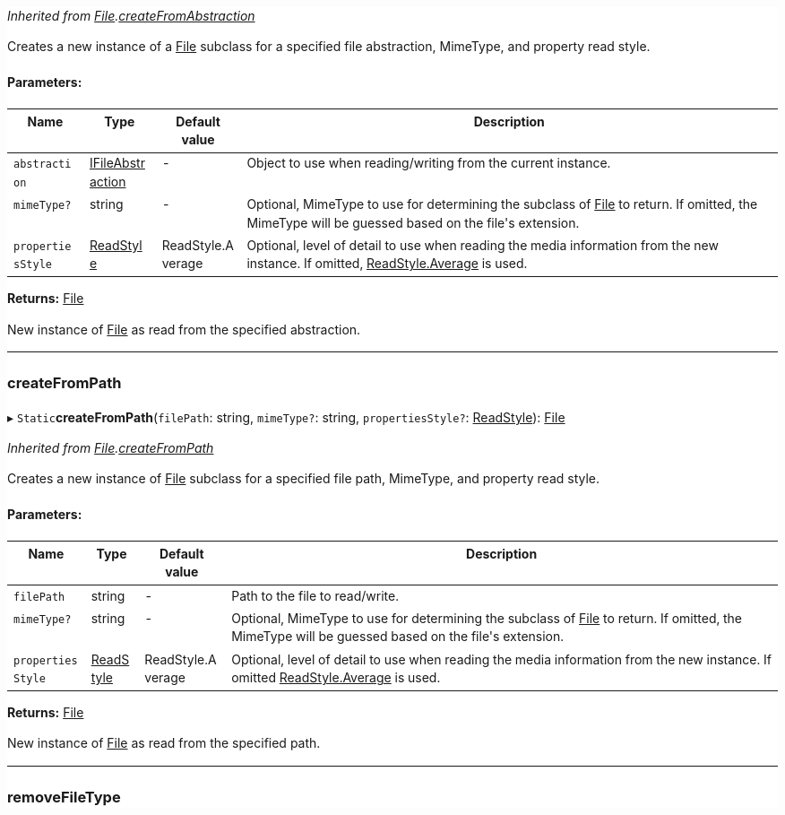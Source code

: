 *Inherited from [File](_src_file_.file.md).[createFromAbstraction](_src_file_.file.md#createfromabstraction)*

Creates a new instance of a [File](_src_file_.file.md) subclass for a specified file abstraction, MimeType,
and property read style.

#### Parameters:

Name | Type | Default value | Description |
------ | ------ | ------ | ------ |
`abstraction` | [IFileAbstraction](../interfaces/_src_fileabstraction_.ifileabstraction.md) | - | Object to use when reading/writing from the current instance. |
`mimeType?` | string | - | Optional, MimeType to use for determining the subclass of [File](_src_file_.file.md) to     return. If omitted, the MimeType will be guessed based on the file's extension. |
`propertiesStyle` | [ReadStyle](../enums/_src_file_.readstyle.md) | ReadStyle.Average | Optional, level of detail to use when reading the media information     from the new instance. If omitted, [ReadStyle.Average](../enums/_src_file_.readstyle.md#average) is used. |

**Returns:** [File](_src_file_.file.md)

New instance of [File](_src_file_.file.md) as read from the specified abstraction.

___

### createFromPath

▸ `Static`**createFromPath**(`filePath`: string, `mimeType?`: string, `propertiesStyle?`: [ReadStyle](../enums/_src_file_.readstyle.md)): [File](_src_file_.file.md)

*Inherited from [File](_src_file_.file.md).[createFromPath](_src_file_.file.md#createfrompath)*

Creates a new instance of [File](_src_file_.file.md) subclass for a specified file path, MimeType, and
property read style.

#### Parameters:

Name | Type | Default value | Description |
------ | ------ | ------ | ------ |
`filePath` | string | - | Path to the file to read/write. |
`mimeType?` | string | - | Optional, MimeType to use for determining the subclass of [File](_src_file_.file.md) to     return. If omitted, the MimeType will be guessed based on the file's extension. |
`propertiesStyle` | [ReadStyle](../enums/_src_file_.readstyle.md) | ReadStyle.Average | Optional, level of detail to use when reading the media information     from the new instance. If omitted [ReadStyle.Average](../enums/_src_file_.readstyle.md#average) is used. |

**Returns:** [File](_src_file_.file.md)

New instance of [File](_src_file_.file.md) as read from the specified path.

___

### removeFileType
